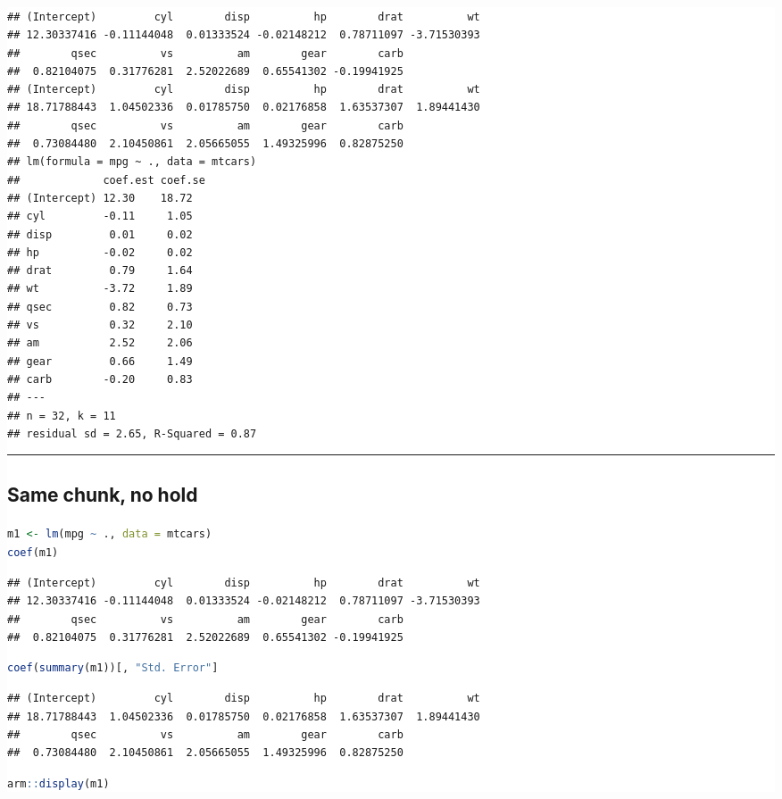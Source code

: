 ```
## (Intercept)         cyl        disp          hp        drat          wt 
## 12.30337416 -0.11144048  0.01333524 -0.02148212  0.78711097 -3.71530393 
##        qsec          vs          am        gear        carb 
##  0.82104075  0.31776281  2.52022689  0.65541302 -0.19941925 
## (Intercept)         cyl        disp          hp        drat          wt 
## 18.71788443  1.04502336  0.01785750  0.02176858  1.63537307  1.89441430 
##        qsec          vs          am        gear        carb 
##  0.73084480  2.10450861  2.05665055  1.49325996  0.82875250 
## lm(formula = mpg ~ ., data = mtcars)
##             coef.est coef.se
## (Intercept) 12.30    18.72  
## cyl         -0.11     1.05  
## disp         0.01     0.02  
## hp          -0.02     0.02  
## drat         0.79     1.64  
## wt          -3.72     1.89  
## qsec         0.82     0.73  
## vs           0.32     2.10  
## am           2.52     2.06  
## gear         0.66     1.49  
## carb        -0.20     0.83  
## ---
## n = 32, k = 11
## residual sd = 2.65, R-Squared = 0.87
```

----
## Same chunk, no hold


```r
m1 <- lm(mpg ~ ., data = mtcars)
coef(m1)
```

```
## (Intercept)         cyl        disp          hp        drat          wt 
## 12.30337416 -0.11144048  0.01333524 -0.02148212  0.78711097 -3.71530393 
##        qsec          vs          am        gear        carb 
##  0.82104075  0.31776281  2.52022689  0.65541302 -0.19941925
```

```r
coef(summary(m1))[, "Std. Error"]
```

```
## (Intercept)         cyl        disp          hp        drat          wt 
## 18.71788443  1.04502336  0.01785750  0.02176858  1.63537307  1.89441430 
##        qsec          vs          am        gear        carb 
##  0.73084480  2.10450861  2.05665055  1.49325996  0.82875250
```

```r
arm::display(m1)
```
